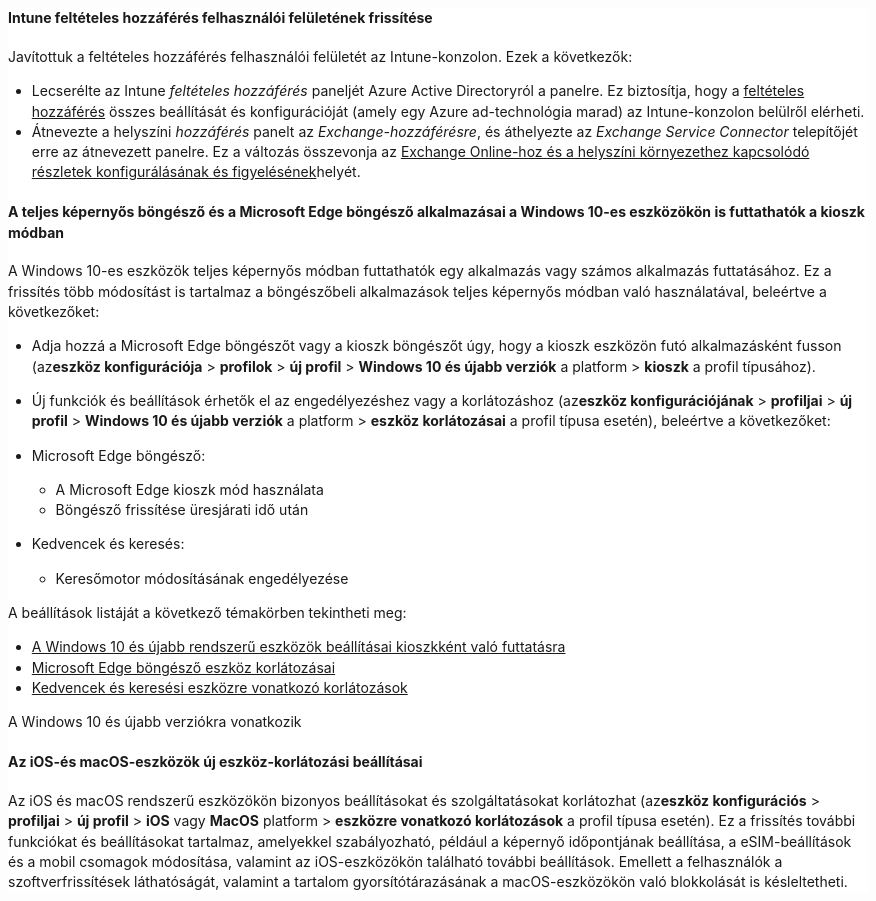 #### <a name="intune-conditional-access-ui-update---2432313-----"></a>Intune feltételes hozzáférés felhasználói felületének frissítése
Javítottuk a feltételes hozzáférés felhasználói felületét az Intune-konzolon. Ezek a következők:
- Lecserélte az Intune *feltételes hozzáférés* paneljét Azure Active Directoryról a panelre. Ez biztosítja, hogy a [feltételes hozzáférés](../protect/conditional-access.md) összes beállítását és konfigurációját (amely egy Azure ad-technológia marad) az Intune-konzolon belülről elérheti. 
- Átnevezte a helyszíni *hozzáférés* panelt az *Exchange-hozzáférésre*, és áthelyezte az *Exchange Service Connector* telepítőjét erre az átnevezett panelre.  Ez a változás összevonja az [Exchange Online-hoz és a helyszíni környezethez kapcsolódó részletek konfigurálásának és figyelésének](../protect/exchange-connector-install.md)helyét.  

#### <a name="kiosk-browser-and-microsoft-edge-browser-apps-can-run-on-windows-10-devices-in-kiosk-mode---2935135-----"></a>A teljes képernyős böngésző és a Microsoft Edge böngésző alkalmazásai a Windows 10-es eszközökön is futtathatók a kioszk módban
A Windows 10-es eszközök teljes képernyős módban futtathatók egy alkalmazás vagy számos alkalmazás futtatásához. Ez a frissítés több módosítást is tartalmaz a böngészőbeli alkalmazások teljes képernyős módban való használatával, beleértve a következőket:

- Adja hozzá a Microsoft Edge böngészőt vagy a kioszk böngészőt úgy, hogy a kioszk eszközön futó alkalmazásként fusson (az**eszköz konfigurációja** > **profilok** > **új profil** > **Windows 10 és újabb verziók** a platform > **kioszk** a profil típusához).
- Új funkciók és beállítások érhetők el az engedélyezéshez vagy a korlátozáshoz (az**eszköz konfigurációjának** > **profiljai** > **új profil** > **Windows 10 és újabb verziók** a platform > **eszköz korlátozásai** a profil típusa esetén), beleértve a következőket:

- Microsoft Edge böngésző:
  - A Microsoft Edge kioszk mód használata
  - Böngésző frissítése üresjárati idő után

- Kedvencek és keresés:
  - Keresőmotor módosításának engedélyezése

A beállítások listáját a következő témakörben tekintheti meg:

- [A Windows 10 és újabb rendszerű eszközök beállításai kioszkként való futtatásra](../configuration/kiosk-settings-windows.md)
- [Microsoft Edge böngésző eszköz korlátozásai](../configuration/device-restrictions-windows-10.md#microsoft-edge-browser)
- [Kedvencek és keresési eszközre vonatkozó korlátozások](../configuration/device-restrictions-windows-10.md##favorites-and-search)

A Windows 10 és újabb verziókra vonatkozik

#### <a name="new-device-restriction-settings-for-ios-and-macos-devices---3448774-----"></a>Az iOS-és macOS-eszközök új eszköz-korlátozási beállításai
Az iOS és macOS rendszerű eszközökön bizonyos beállításokat és szolgáltatásokat korlátozhat (az**eszköz konfigurációs** > **profiljai** > **új profil** > **iOS** vagy **MacOS** platform > **eszközre vonatkozó korlátozások** a profil típusa esetén). Ez a frissítés további funkciókat és beállításokat tartalmaz, amelyekkel szabályozható, például a képernyő időpontjának beállítása, a eSIM-beállítások és a mobil csomagok módosítása, valamint az iOS-eszközökön található további beállítások. Emellett a felhasználók a szoftverfrissítések láthatóságát, valamint a tartalom gyorsítótárazásának a macOS-eszközökön való blokkolását is késleltetheti.
